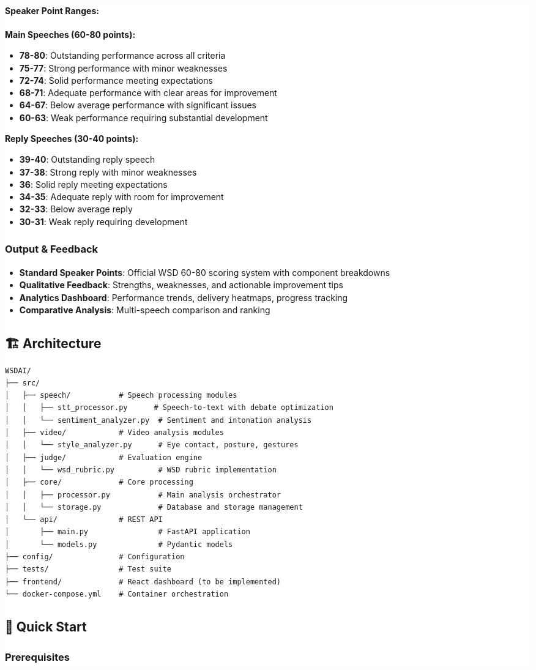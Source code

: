 #### Speaker Point Ranges:
**Main Speeches (60-80 points):**
- **78-80**: Outstanding performance across all criteria
- **75-77**: Strong performance with minor weaknesses
- **72-74**: Solid performance meeting expectations
- **68-71**: Adequate performance with clear areas for improvement
- **64-67**: Below average performance with significant issues
- **60-63**: Weak performance requiring substantial development

**Reply Speeches (30-40 points):**
- **39-40**: Outstanding reply speech
- **37-38**: Strong reply with minor weaknesses
- **36**: Solid reply meeting expectations
- **34-35**: Adequate reply with room for improvement
- **32-33**: Below average reply
- **30-31**: Weak reply requiring development

### Output & Feedback

- **Standard Speaker Points**: Official WSD 60-80 scoring system with component breakdowns
- **Qualitative Feedback**: Strengths, weaknesses, and actionable improvement tips
- **Analytics Dashboard**: Performance trends, delivery heatmaps, progress tracking
- **Comparative Analysis**: Multi-speech comparison and ranking

## 🏗️ Architecture

```
WSDAI/
├── src/
│   ├── speech/           # Speech processing modules
│   │   ├── stt_processor.py      # Speech-to-text with debate optimization
│   │   └── sentiment_analyzer.py  # Sentiment and intonation analysis
│   ├── video/            # Video analysis modules
│   │   └── style_analyzer.py      # Eye contact, posture, gestures
│   ├── judge/            # Evaluation engine
│   │   └── wsd_rubric.py          # WSD rubric implementation
│   ├── core/             # Core processing
│   │   ├── processor.py           # Main analysis orchestrator
│   │   └── storage.py             # Database and storage management
│   └── api/              # REST API
│       ├── main.py                # FastAPI application
│       └── models.py              # Pydantic models
├── config/               # Configuration
├── tests/                # Test suite
├── frontend/             # React dashboard (to be implemented)
└── docker-compose.yml    # Container orchestration
```

## 🚀 Quick Start

### Prerequisites
